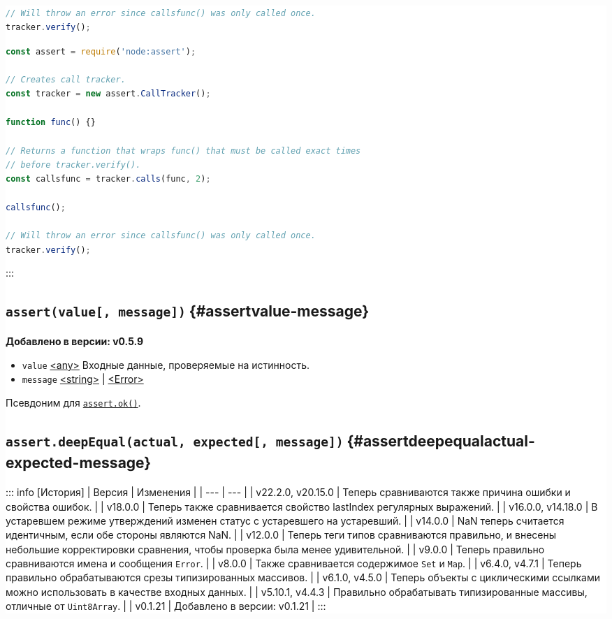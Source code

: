 ```js [ESM]
// Will throw an error since callsfunc() was only called once.
tracker.verify();
```

```js [CJS]
const assert = require('node:assert');

// Creates call tracker.
const tracker = new assert.CallTracker();

function func() {}

// Returns a function that wraps func() that must be called exact times
// before tracker.verify().
const callsfunc = tracker.calls(func, 2);

callsfunc();

// Will throw an error since callsfunc() was only called once.
tracker.verify();
```
:::


## `assert(value[, message])` {#assertvalue-message}

**Добавлено в версии: v0.5.9**

- `value` [\<any\>](https://developer.mozilla.org/en-US/docs/Web/JavaScript/Data_structures#Data_types) Входные данные, проверяемые на истинность.
- `message` [\<string\>](https://developer.mozilla.org/en-US/docs/Web/JavaScript/Data_structures#String_type) | [\<Error\>](https://developer.mozilla.org/en-US/docs/Web/JavaScript/Reference/Global_Objects/Error)

Псевдоним для [`assert.ok()`](/ru/nodejs/api/assert#assertokvalue-message).

## `assert.deepEqual(actual, expected[, message])` {#assertdeepequalactual-expected-message}

::: info [История]
| Версия | Изменения |
| --- | --- |
| v22.2.0, v20.15.0 | Теперь сравниваются также причина ошибки и свойства ошибок. |
| v18.0.0 | Теперь также сравнивается свойство lastIndex регулярных выражений. |
| v16.0.0, v14.18.0 | В устаревшем режиме утверждений изменен статус с устаревшего на устаревший. |
| v14.0.0 | NaN теперь считается идентичным, если обе стороны являются NaN. |
| v12.0.0 | Теперь теги типов сравниваются правильно, и внесены небольшие корректировки сравнения, чтобы проверка была менее удивительной. |
| v9.0.0 | Теперь правильно сравниваются имена и сообщения `Error`. |
| v8.0.0 | Также сравнивается содержимое `Set` и `Map`. |
| v6.4.0, v4.7.1 | Теперь правильно обрабатываются срезы типизированных массивов. |
| v6.1.0, v4.5.0 | Теперь объекты с циклическими ссылками можно использовать в качестве входных данных. |
| v5.10.1, v4.4.3 | Правильно обрабатывать типизированные массивы, отличные от `Uint8Array`. |
| v0.1.21 | Добавлено в версии: v0.1.21 |
:::
